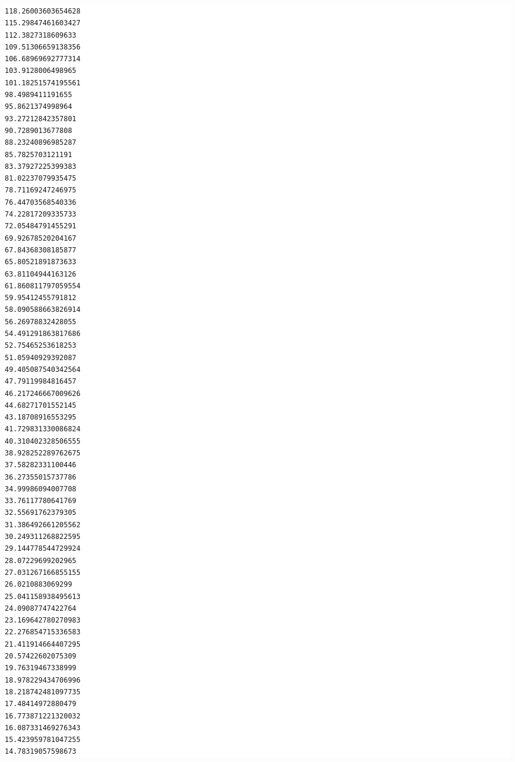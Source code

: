 ```
118.26003603654628
115.29847461603427
112.3827318609633
109.51306659138356
106.68969692777314
103.9128006498965
101.18251574195561
98.4989411191655
95.8621374998964
93.27212842357801
90.7289013677808
88.23240896985287
85.7825703121191
83.37927225399383
81.02237079935475
78.71169247246975
76.44703568540336
74.22817209335733
72.05484791455291
69.92678520204167
67.84368308185877
65.80521891873633
63.81104944163126
61.860811797059554
59.95412455791812
58.090588663826914
56.26978832428055
54.491291863817686
52.75465253618253
51.05940929392087
49.405087540342564
47.79119984816457
46.217246667009626
44.68271701552145
43.18708916553295
41.729831330086824
40.310402328506555
38.928252289762675
37.58282331100446
36.27355015737786
34.99986094007708
33.76117780641769
32.55691762379305
31.386492661205562
30.249311268822595
29.144778544729924
28.07229699202965
27.031267166855155
26.0210883069299
25.041158938495613
24.09087747422764
23.169642780270983
22.276854715336583
21.411914664407295
20.57422602075309
19.76319467338999
18.978229434706996
18.218742481097735
17.48414972880479
16.773871221320032
16.087331469276343
15.423959781047255
14.78319057598673
```